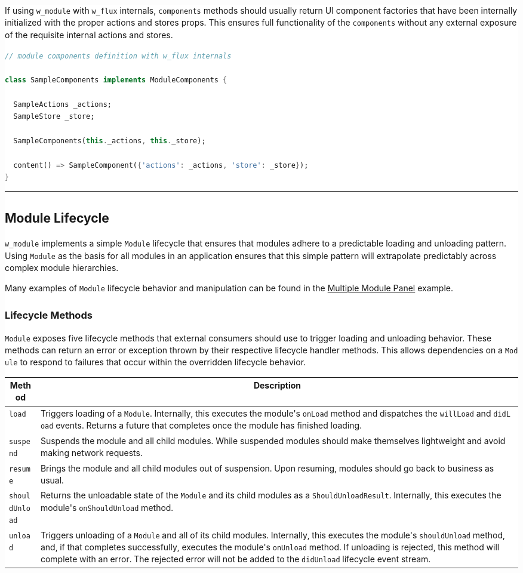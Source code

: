 If using `w_module` with `w_flux` internals, `components` methods should usually return UI component factories that
have been internally initialized with the proper actions and stores props.  This ensures full functionality of the
`components` without any external exposure of the requisite internal actions and stores.

```dart
// module components definition with w_flux internals

class SampleComponents implements ModuleComponents {

  SampleActions _actions;
  SampleStore _store;

  SampleComponents(this._actions, this._store);

  content() => SampleComponent({'actions': _actions, 'store': _store});
}
```


---

## Module Lifecycle

`w_module` implements a simple `Module` lifecycle that ensures that modules adhere to a predictable loading and
unloading pattern.  Using `Module` as the basis for all modules in an application ensures that this simple pattern
will extrapolate predictably across complex module hierarchies.

Many examples of `Module` lifecycle behavior and manipulation can be found in the
[Multiple Module Panel](https://github.com/Workiva/w_module/tree/master/example/panel) example.

### Lifecycle Methods

`Module` exposes five lifecycle methods that external consumers should use to trigger loading and unloading
behavior. These methods can return an error or exception thrown by their respective lifecycle handler methods.
This allows dependencies on a `Module` to respond to failures that occur within the overridden lifecycle 
behavior.

Method         | Description
-------------- | ---------------------------------
`load`         | Triggers loading of a `Module`.  Internally, this executes the module's `onLoad` method and dispatches the `willLoad` and `didLoad` events.  Returns a future that completes once the module has finished loading.
`suspend`      | Suspends the module and all child modules. While suspended modules should make themselves lightweight and avoid making network requests.
`resume`       | Brings the module and all child modules out of suspension. Upon resuming, modules should go back to business as usual.
`shouldUnload` | Returns the unloadable state of the `Module` and its child modules as a `ShouldUnloadResult`.  Internally, this executes the module's `onShouldUnload` method.
`unload`       | Triggers unloading of a `Module` and all of its child modules.  Internally, this executes the module's `shouldUnload` method, and, if that completes successfully, executes the module's `onUnload` method. If unloading is rejected, this method will complete with an error. The rejected error will not be added to the `didUnload` lifecycle event stream.
